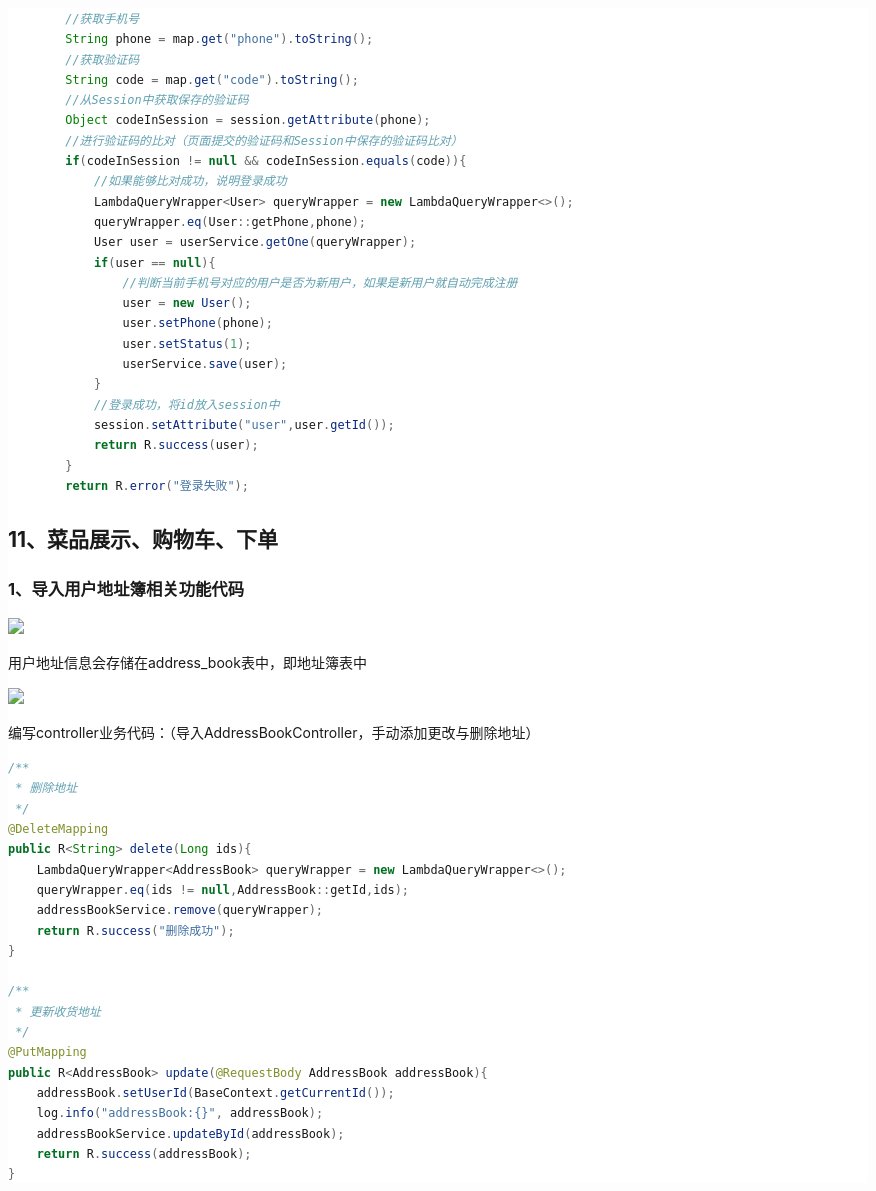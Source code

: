```java
        //获取手机号
        String phone = map.get("phone").toString();
        //获取验证码
        String code = map.get("code").toString();
        //从Session中获取保存的验证码
        Object codeInSession = session.getAttribute(phone);
        //进行验证码的比对（页面提交的验证码和Session中保存的验证码比对）
        if(codeInSession != null && codeInSession.equals(code)){
            //如果能够比对成功，说明登录成功
            LambdaQueryWrapper<User> queryWrapper = new LambdaQueryWrapper<>();
            queryWrapper.eq(User::getPhone,phone);
            User user = userService.getOne(queryWrapper);
            if(user == null){
                //判断当前手机号对应的用户是否为新用户，如果是新用户就自动完成注册
                user = new User();
                user.setPhone(phone);
                user.setStatus(1);
                userService.save(user);
            }
            //登录成功，将id放入session中
            session.setAttribute("user",user.getId());
            return R.success(user);
        }
        return R.error("登录失败");
```



## 11、菜品展示、购物车、下单

### 1、导入用户地址簿相关功能代码

![](https://raw.githubusercontent.com/T4mako/ImageBed/main/20230312100057.png)

用户地址信息会存储在address_book表中，即地址簿表中

![](https://raw.githubusercontent.com/T4mako/ImageBed/main/20230312100250.png)

编写controller业务代码：（导入AddressBookController，手动添加更改与删除地址）

```java
/**
 * 删除地址
 */
@DeleteMapping
public R<String> delete(Long ids){
    LambdaQueryWrapper<AddressBook> queryWrapper = new LambdaQueryWrapper<>();
    queryWrapper.eq(ids != null,AddressBook::getId,ids);
    addressBookService.remove(queryWrapper);
    return R.success("删除成功");
}

/**
 * 更新收货地址
 */
@PutMapping
public R<AddressBook> update(@RequestBody AddressBook addressBook){
    addressBook.setUserId(BaseContext.getCurrentId());
    log.info("addressBook:{}", addressBook);
    addressBookService.updateById(addressBook);
    return R.success(addressBook);
}
```
